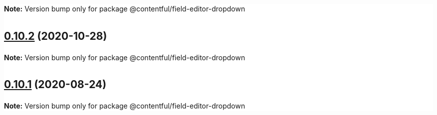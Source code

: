 **Note:** Version bump only for package @contentful/field-editor-dropdown

## [0.10.2](https://github.com/contentful/field-editors/compare/@contentful/field-editor-dropdown@0.10.1...@contentful/field-editor-dropdown@0.10.2) (2020-10-28)

**Note:** Version bump only for package @contentful/field-editor-dropdown

## [0.10.1](https://github.com/contentful/field-editors/compare/@contentful/field-editor-dropdown@0.10.0...@contentful/field-editor-dropdown@0.10.1) (2020-08-24)

**Note:** Version bump only for package @contentful/field-editor-dropdown
